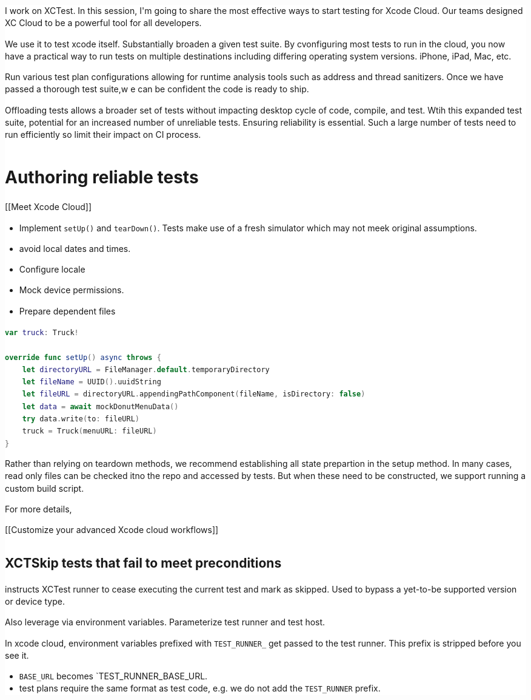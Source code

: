 I work on XCTest.  In this session, I'm going to share the most effective ways to start testing for Xcode Cloud.  Our teams designed XC Cloud to be a powerful tool for all developers.

We use it to test xcode itself.  Substantially broaden a given test suite.  By cvonfiguring most tests to run in the cloud, you now have a practical way to run tests on multiple destinations including differing operating system versions. iPhone, iPad, Mac, etc. 

Run various test plan configurations allowing for runtime analysis tools such as address and thread sanitizers.  Once we have passed a thorough test suite,w e can be confident the code is ready to ship.

Offloading tests allows a broader set of tests without impacting desktop cycle of code, compile, and test.  Wtih this expanded test suite, potential for an increased number of unreliable tests.  Ensuring reliability is essential.  Such a large number of tests need to run efficiently so limit their impact on CI process.

# Authoring reliable tests
[[Meet Xcode Cloud]]

* Implement `setUp()` and `tearDown()`.  Tests make use of a fresh simulator which may not meek original assumptions.

* avoid local dates and times.
* Configure locale
* Mock device permissions.
* Prepare dependent files

```swift
var truck: Truck!

override func setUp() async throws {
    let directoryURL = FileManager.default.temporaryDirectory
    let fileName = UUID().uuidString
    let fileURL = directoryURL.appendingPathComponent(fileName, isDirectory: false)
    let data = await mockDonutMenuData()
    try data.write(to: fileURL)
    truck = Truck(menuURL: fileURL)
}
```

Rather than relying on teardown methods, we recommend establishing all state prepartion in the setup method.  In many cases, read only files can be checked itno the repo and accessed by tests.  But when these need to be constructed, we support running a custom build script.

For more details,

[[Customize your advanced Xcode cloud workflows]]

## XCTSkip tests that fail to meet preconditions
instructs XCTest runner to cease executing the current test and mark as skipped.  Used to bypass a yet-to-be supported version or device type.

Also leverage via environment variables.   Parameterize test runner and test host.

In xcode cloud, environment variables prefixed with `TEST_RUNNER_` get passed to the test runner.  This prefix is stripped before you see it.
* `BASE_URL` becomes `TEST_RUNNER_BASE_URL.  
* test plans require the same format as test code, e.g. we do not add the `TEST_RUNNER` prefix.
